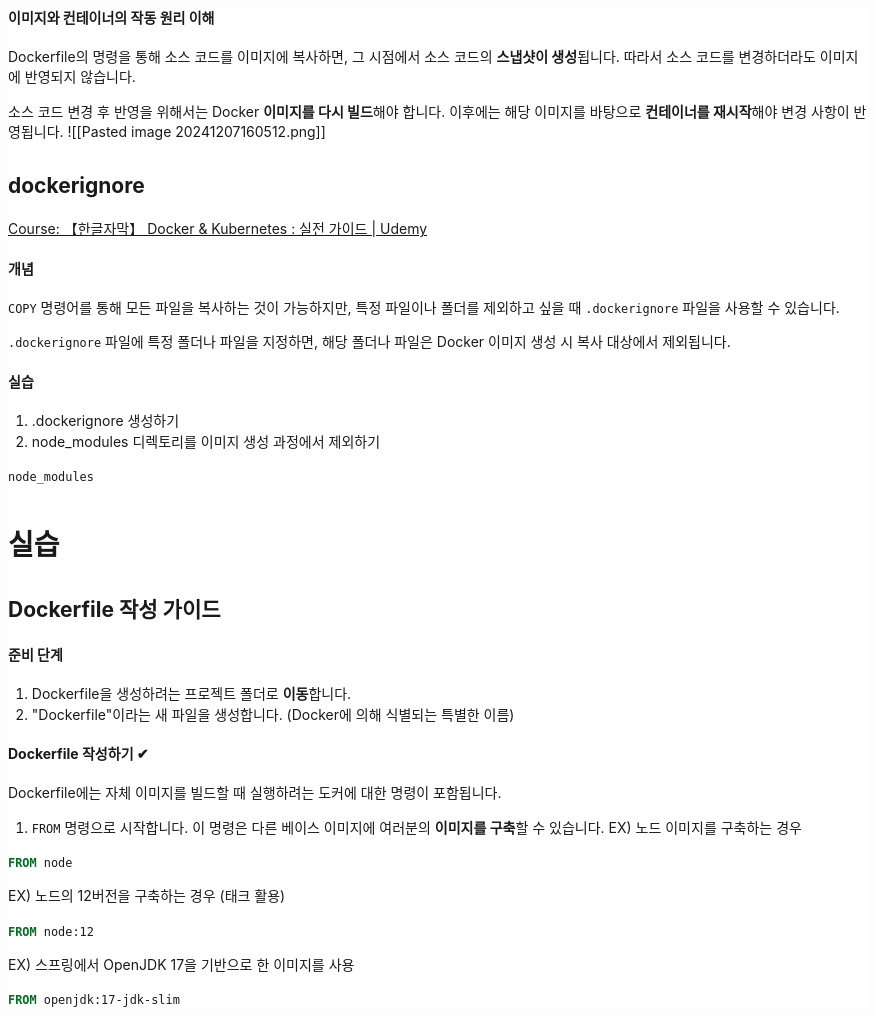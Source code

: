 
#### 이미지와 컨테이너의 작동 원리 이해
Dockerfile의 명령을 통해 소스 코드를 이미지에 복사하면, 그 시점에서 소스 코드의 **스냅샷이 생성**됩니다. 따라서 소스 코드를 변경하더라도 이미지에 반영되지 않습니다.

소스 코드 변경 후 반영을 위해서는 Docker **이미지를 다시 빌드**해야 합니다. 이후에는 해당 이미지를 바탕으로 **컨테이너를 재시작**해야 변경 사항이 반영됩니다.
![[Pasted image 20241207160512.png]]


## dockerignore
[Course: 【한글자막】 Docker & Kubernetes : 실전 가이드 | Udemy](https://www.udemy.com/course/docker-kubernetes-2022/learn/lecture/30289718#notes)

#### 개념
`COPY` 명령어를 통해 모든 파일을 복사하는 것이 가능하지만, 특정 파일이나 폴더를 제외하고 싶을 때 `.dockerignore` 파일을 사용할 수 있습니다.

`.dockerignore` 파일에 특정 폴더나 파일을 지정하면, 해당 폴더나 파일은 Docker 이미지 생성 시 복사 대상에서 제외됩니다. 

#### 실습
1) .dockerignore 생성하기
2) node_modules 디렉토리를 이미지 생성 과정에서 제외하기
```dockerignore
node_modules
```


# 실습
## Dockerfile 작성 가이드
#### 준비 단계
1. Dockerfile을 생성하려는 프로젝트 폴더로 **이동**합니다.
2. "Dockerfile"이라는 새 파일을 생성합니다. (Docker에 의해 식별되는 특별한 이름)


#### Dockerfile 작성하기 ✔
Dockerfile에는 자체 이미지를 빌드할 때 실행하려는 도커에 대한 명령이 포함됩니다.

1. `FROM` 명령으로 시작합니다. 이 명령은 다른 베이스 이미지에 여러분의 **이미지를 구축**할 수 있습니다.
EX) 노드 이미지를 구축하는 경우
```Dockerfile
FROM node
```

EX) 노드의 12버전을 구축하는 경우 (태크 활용)
```Dockerfile
FROM node:12
```

EX) 스프링에서 OpenJDK 17을 기반으로 한 이미지를 사용
```Dockerfile
FROM openjdk:17-jdk-slim
```

